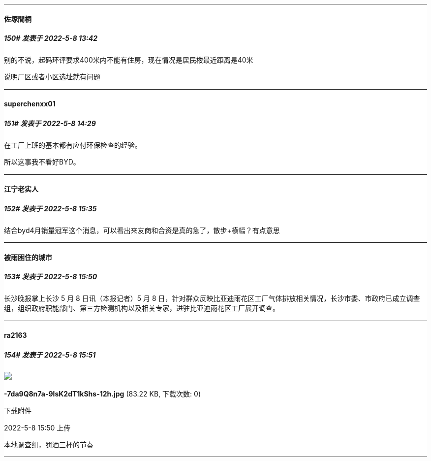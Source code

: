

*****

####  佐塚間桐  
##### 150#       发表于 2022-5-8 13:42

别的不说，起码环评要求400米内不能有住房，现在情况是居民楼最近距离是40米

说明厂区或者小区选址就有问题



*****

####  superchenxx01  
##### 151#       发表于 2022-5-8 14:29

在工厂上班的基本都有应付环保检查的经验。

所以这事我不看好BYD。



*****

####  江宁老实人  
##### 152#       发表于 2022-5-8 15:35

结合byd4月销量冠军这个消息，可以看出来友商和合资是真的急了，散步+横幅？有点意思



*****

####  被雨困住的城市  
##### 153#       发表于 2022-5-8 15:50

长沙晚报掌上长沙 5 月 8 日讯（本报记者）5 月 8 日，针对群众反映比亚迪雨花区工厂气体排放相关情况，长沙市委、市政府已成立调查组，组织政府职能部门、第三方检测机构以及相关专家，进驻比亚迪雨花区工厂展开调查。

*****

####  ra2163  
##### 154#       发表于 2022-5-8 15:51

<img src="https://img.saraba1st.com/forum/202205/08/155037iv1hckkru0h14ueu.jpg" referrerpolicy="no-referrer">

<strong>-7da9Q8n7a-9lsK2dT1kShs-12h.jpg</strong> (83.22 KB, 下载次数: 0)

下载附件

2022-5-8 15:50 上传

本地调查组，罚酒三杯的节奏



*****
